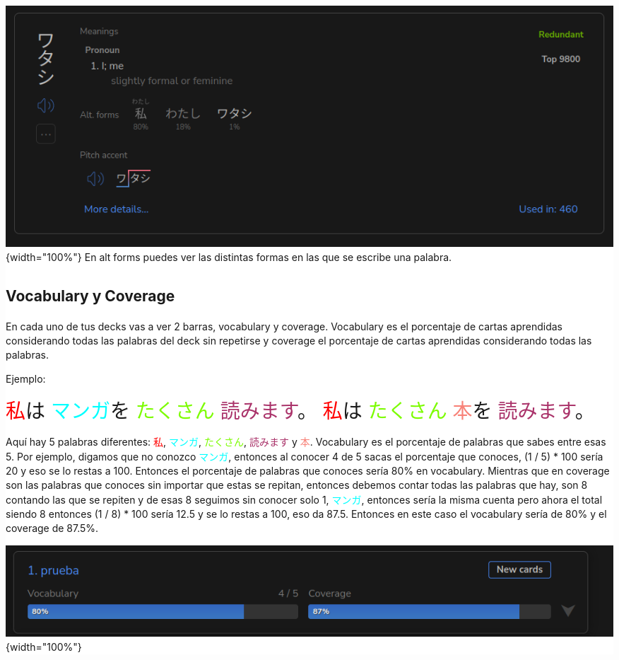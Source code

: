 ![Jpdb](jpdb/5.png){width="100%"}
En alt forms puedes ver las distintas formas en las que se escribe una palabra.

## Vocabulary y Coverage

En cada uno de tus decks vas a ver 2 barras, vocabulary y coverage. Vocabulary es el porcentaje de cartas aprendidas considerando todas las palabras del deck sin repetirse y coverage el porcentaje de cartas aprendidas considerando todas las palabras.

Ejemplo:

<div style="font-size:28px;">
    <span style="color: red;">私</span>は
    <span style="color: #00FFFF;">マンガ</span>を
    <span style="color: #7CFC00;">たくさん</span>
    <span style="color: #AA336A;">読みます</span>。
    <span style="color: red;">私</span>は
    <span style="color: #7CFC00;">たくさん</span>
    <span style="color: #F88379;">本</span>を
    <span style="color: #AA336A;">読みます</span>。
</div>

Aquí hay 5 palabras diferentes: <span style="color: red;">私</span>, <span style="color: #00FFFF;">マンガ</span>, <span style="color: #7CFC00;">たくさん</span>, <span style="color: #AA336A;">読みます</span> y <span style="color: #F88379;">本</span>. Vocabulary es el porcentaje de palabras que sabes entre esas 5. Por ejemplo, digamos que no conozco <span style="color: #00FFFF;">マンガ</span>, entonces al conocer 4 de 5 sacas el porcentaje que conoces, (1 / 5) * 100 sería 20 y eso se lo restas a 100. Entonces el porcentaje de palabras que conoces sería 80% en vocabulary. Mientras que en coverage son las palabras que conoces sin importar que estas se repitan, entonces debemos contar todas las palabras que hay, son 8 contando las que se repiten y de esas 8 seguimos sin conocer solo 1, <span style="color: #00FFFF;">マンガ</span>, entonces sería la misma cuenta pero ahora el total siendo 8 entonces (1 / 8) * 100 sería 12.5 y se lo restas a 100, eso da 87.5. Entonces en este caso el vocabulary sería de 80% y el coverage de 87.5%.

![Jpdb](jpdb/6.png){width="100%"}
